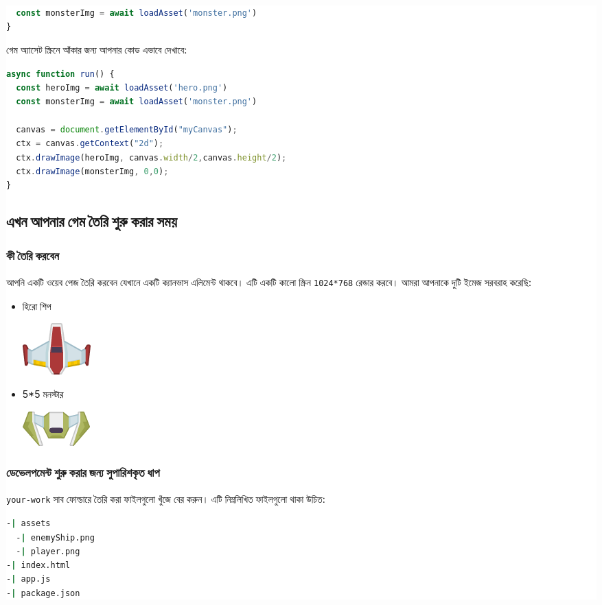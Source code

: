 ```javascript
  const monsterImg = await loadAsset('monster.png')
}

```

গেম অ্যাসেট স্ক্রিনে আঁকার জন্য আপনার কোড এভাবে দেখাবে:

```javascript
async function run() {
  const heroImg = await loadAsset('hero.png')
  const monsterImg = await loadAsset('monster.png')

  canvas = document.getElementById("myCanvas");
  ctx = canvas.getContext("2d");
  ctx.drawImage(heroImg, canvas.width/2,canvas.height/2);
  ctx.drawImage(monsterImg, 0,0);
}
```

## এখন আপনার গেম তৈরি শুরু করার সময়

### কী তৈরি করবেন

আপনি একটি ওয়েব পেজ তৈরি করবেন যেখানে একটি ক্যানভাস এলিমেন্ট থাকবে। এটি একটি কালো স্ক্রিন `1024*768` রেন্ডার করবে। আমরা আপনাকে দুটি ইমেজ সরবরাহ করেছি:

- হিরো শিপ

   ![হিরো শিপ](../../../../translated_images/player.dd24c1afa8c71e9b82b2958946d4bad13308681392d4b5ddcc61a0e818ef8088.bn.png)

- 5*5 মনস্টার

   ![মনস্টার শিপ](../../../../translated_images/enemyShip.5df2a822c16650c2fb3c06652e8ec8120cdb9122a6de46b9a1a56d54db22657f.bn.png)

### ডেভেলপমেন্ট শুরু করার জন্য সুপারিশকৃত ধাপ

`your-work` সাব ফোল্ডারে তৈরি করা ফাইলগুলো খুঁজে বের করুন। এটি নিম্নলিখিত ফাইলগুলো থাকা উচিত:

```bash
-| assets
  -| enemyShip.png
  -| player.png
-| index.html
-| app.js
-| package.json
```
